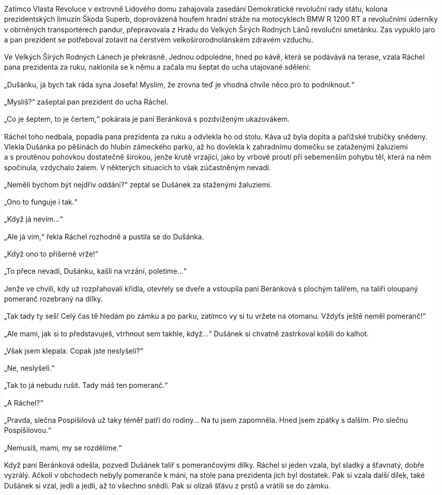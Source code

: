 Zatímco Vlasta Revoluce v extrovně Lidového domu zahajovala zasedání Demokratické revoluční rady státu, kolona prezidentských limuzín Škoda Superb, doprovázená houfem hradní stráže na motocyklech BMW R 1200 RT a revolučními úderníky v obrněných transportérech pandur, přepravovala z Hradu do Velkých Šírých Rodných Lánů revoluční smetánku. Zas vypuklo jaro a pan prezident se potřeboval zotavit na čerstvém velkošírorodnolánském zdravém vzduchu.

Ve Velkých Šírých Rodných Lánech je překrásně. Jednou odpo­led­ne, hned po kávě, která se podávává na terase, vzala Ráchel pana prezidenta za ruku, naklonila se k němu a začala mu šeptat do ucha utajované sdělení:

„Dušánku, já bych tak ráda syna Josefa! Myslím, že zrovna teď je vhodná chvíle něco pro to podniknout.“

„Myslíš?“ zašeptal pan prezident do ucha Ráchel.

„Co je šeptem, to je čertem,“ pokárala je paní Beránková s pozdviženým ukazovákem.

Ráchel toho nedbala, popadla pana prezidenta za ruku a odvlekla ho od stolu. Káva už byla dopita a pařížské trubičky snědeny. Vlekla Dušánka po pěšinách do hlubin zámeckého parku, až ho dovlekla k zahradnímu domečku se zataženými žaluziemi a s proutěnou pohovkou dostatečně širokou, jenže krutě vrzající, jako by vrbové proutí při sebemenším pohybu těl, která na něm spočinula, vzdychalo žalem. V některých situacích to však zúčastněným nevadí.

„Neměli bychom být nejdřív oddáni?“ zeptal se Dušánek za staženými žaluziemi.

„Ono to funguje i tak.“

„Když já nevím…“

„Ale já vím,“ řekla Ráchel rozhodně a pustila se do Dušánka.

„Když ono to příšerně vrže!“

„To přece nevadí, Dušánku, kašli na vrzání, poletíme…“

Jenže ve chvíli, kdy už rozpřahovali křídla, otevřely se dveře a vstoupila paní Beránková s plochým talířem, na talíři oloupaný pomeranč rozebraný na dílky.

„Tak tady ty seš! Celý čas tě hledám po zámku a po parku, zatímco vy si tu vržete na otomanu. Vždyťs ještě neměl pomeranč!“

„Ale mami, jak si to představuješ, vtrhnout sem takhle, když…“ Dušánek si chvatně zastrkoval košili do kalhot.

„Však jsem klepala. Copak jste neslyšeli?“

„Ne, neslyšeli.“

„Tak to já nebudu rušit. Tady máš ten pomeranč.“

„A Ráchel?“

„Pravda, slečna Pospíšilová už taky téměř patří do rodiny… Na tu jsem zapomněla. Hned jsem zpátky s dalším. Pro slečnu Pospíšilovou.“

„Nemusíš, mami, my se rozdělíme.“

Když paní Beránková odešla, pozvedl Dušánek talíř s pomerančovými dílky. Ráchel si jeden vzala, byl sladký a šťavnatý, dobře vyzrálý. Ačkoli v obchodech nebyly pomeranče k mání, na stole pana prezidenta jich byl dostatek. Pak si vzala další dílek, také Dušánek si vzal, jedli a jedli, až to všechno snědli. Pak si olízali šťávu z prstů a vrátili se do zámku.
